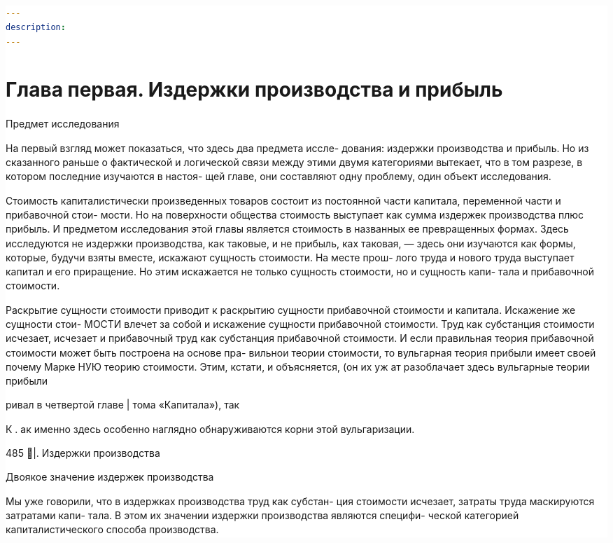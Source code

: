 ```yaml
---
description:
---
```


# Глава первая. Издержки производства и прибыль

Предмет исследования

На первый взгляд может показаться, что здесь два предмета иссле-
дования: издержки производства и прибыль. Но из сказанного раньше
о фактической и логической связи между этими двумя категориями
вытекает, что в том разрезе, в котором последние изучаются в настоя-
щей главе, они составляют одну проблему, один объект исследования.

Стоимость капиталистически произведенных товаров состоит из
постоянной части капитала, переменной части и прибавочной стои-
мости. Но на поверхности общества стоимость выступает как сумма
издержек производства плюс прибыль. И предметом исследования
этой главы является стоимость в названных ее превращенных формах.
Здесь исследуются не издержки производства, как таковые, и не
прибыль, ках таковая, — здесь они изучаются как формы, которые,
будучи взяты вместе, искажают сущность стоимости. На месте прош-
лого труда и нового труда выступает капитал и его приращение. Но
этим искажается не только сущность стоимости, но и сущность капи-
тала и прибавочной стоимости.

Раскрытие сущности стоимости приводит к раскрытию сущности
прибавочной стоимости и капитала. Искажение же сущности стои-
МОСТИ влечет за собой и искажение сущности прибавочной стоимости.
Труд как субстанция стоимости исчезает, исчезает и прибавочный
труд как субстанция прибавочной стоимости. И если правильная
теория прибавочной стоимости может быть построена на основе пра-
вильнои теории стоимости, то вульгарная теория прибыли имеет своей
почему Марке НУЮ теорию стоимости. Этим, кстати, и объясняется,
(он их уж ат разоблачает здесь вульгарные теории прибыли

ривал в четвертой главе | тома «Капитала»), так

К .
ак именно здесь особенно наглядно обнаруживаются корни этой
вульгаризации.

485
|. Издержки производства

Двоякое значение издержек производства

Мы уже говорили, что в издержках производства труд как субстан-
ция стоимости исчезает, затраты труда маскируются затратами капи-
тала. В этом их значении издержки производства являются специфи-
ческой категорией капиталистического способа производства.
